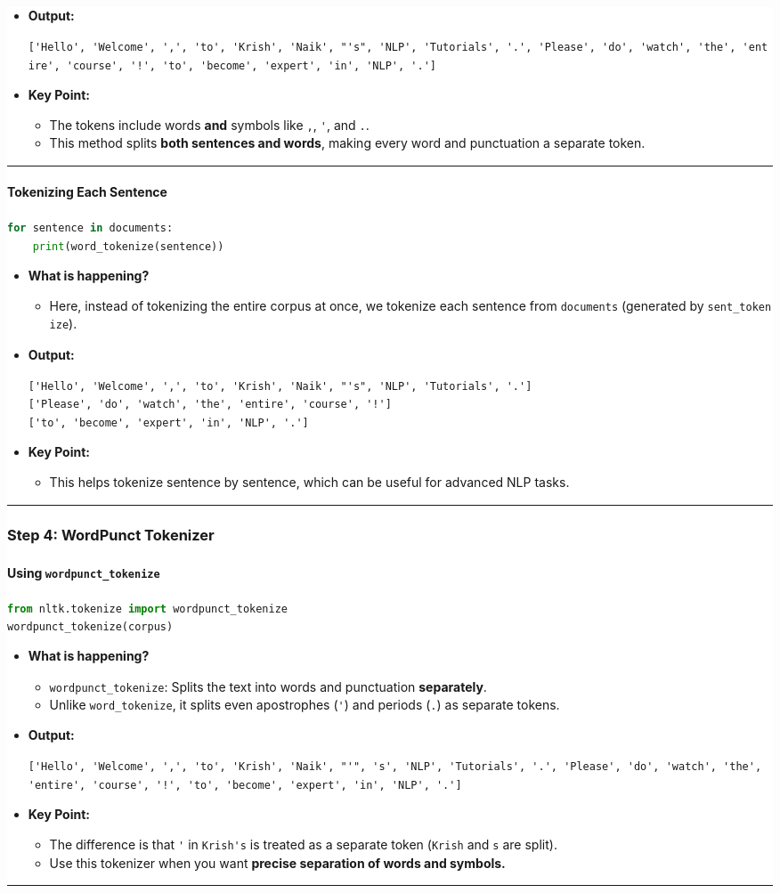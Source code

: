 - **Output:**
  ```
  ['Hello', 'Welcome', ',', 'to', 'Krish', 'Naik', "'s", 'NLP', 'Tutorials', '.', 'Please', 'do', 'watch', 'the', 'entire', 'course', '!', 'to', 'become', 'expert', 'in', 'NLP', '.']
  ```

- **Key Point:**
  - The tokens include words **and** symbols like `,`, `'`, and `.`.
  - This method splits **both sentences and words**, making every word and punctuation a separate token.

---

#### **Tokenizing Each Sentence**

```python
for sentence in documents:
    print(word_tokenize(sentence))
```

- **What is happening?**
  - Here, instead of tokenizing the entire corpus at once, we tokenize each sentence from `documents` (generated by `sent_tokenize`).
  
- **Output:**
  ```
  ['Hello', 'Welcome', ',', 'to', 'Krish', 'Naik', "'s", 'NLP', 'Tutorials', '.']
  ['Please', 'do', 'watch', 'the', 'entire', 'course', '!']
  ['to', 'become', 'expert', 'in', 'NLP', '.']
  ```

- **Key Point:**
  - This helps tokenize sentence by sentence, which can be useful for advanced NLP tasks.

---

### **Step 4: WordPunct Tokenizer**

#### **Using `wordpunct_tokenize`**

```python
from nltk.tokenize import wordpunct_tokenize
wordpunct_tokenize(corpus)
```

- **What is happening?**
  - `wordpunct_tokenize`: Splits the text into words and punctuation **separately**.
  - Unlike `word_tokenize`, it splits even apostrophes (`'`) and periods (`.`) as separate tokens.

- **Output:**
  ```
  ['Hello', 'Welcome', ',', 'to', 'Krish', 'Naik', "'", 's', 'NLP', 'Tutorials', '.', 'Please', 'do', 'watch', 'the', 'entire', 'course', '!', 'to', 'become', 'expert', 'in', 'NLP', '.']
  ```

- **Key Point:**
  - The difference is that `'` in `Krish's` is treated as a separate token (`Krish` and `s` are split).
  - Use this tokenizer when you want **precise separation of words and symbols.**

---